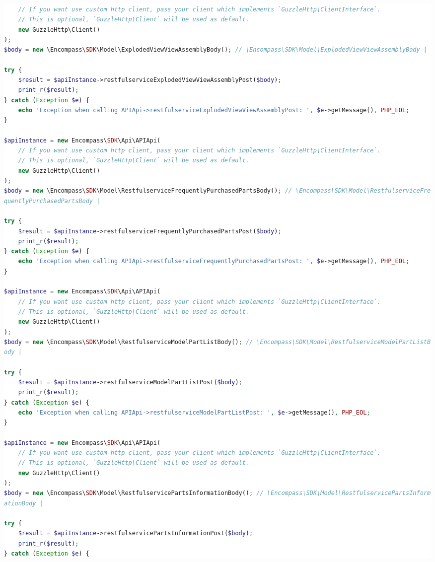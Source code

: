 ```php
    // If you want use custom http client, pass your client which implements `GuzzleHttp\ClientInterface`.
    // This is optional, `GuzzleHttp\Client` will be used as default.
    new GuzzleHttp\Client()
);
$body = new \Encompass\SDK\Model\ExplodedViewViewAssemblyBody(); // \Encompass\SDK\Model\ExplodedViewViewAssemblyBody | 

try {
    $result = $apiInstance->restfulserviceExplodedViewViewAssemblyPost($body);
    print_r($result);
} catch (Exception $e) {
    echo 'Exception when calling APIApi->restfulserviceExplodedViewViewAssemblyPost: ', $e->getMessage(), PHP_EOL;
}

$apiInstance = new Encompass\SDK\Api\APIApi(
    // If you want use custom http client, pass your client which implements `GuzzleHttp\ClientInterface`.
    // This is optional, `GuzzleHttp\Client` will be used as default.
    new GuzzleHttp\Client()
);
$body = new \Encompass\SDK\Model\RestfulserviceFrequentlyPurchasedPartsBody(); // \Encompass\SDK\Model\RestfulserviceFrequentlyPurchasedPartsBody | 

try {
    $result = $apiInstance->restfulserviceFrequentlyPurchasedPartsPost($body);
    print_r($result);
} catch (Exception $e) {
    echo 'Exception when calling APIApi->restfulserviceFrequentlyPurchasedPartsPost: ', $e->getMessage(), PHP_EOL;
}

$apiInstance = new Encompass\SDK\Api\APIApi(
    // If you want use custom http client, pass your client which implements `GuzzleHttp\ClientInterface`.
    // This is optional, `GuzzleHttp\Client` will be used as default.
    new GuzzleHttp\Client()
);
$body = new \Encompass\SDK\Model\RestfulserviceModelPartListBody(); // \Encompass\SDK\Model\RestfulserviceModelPartListBody | 

try {
    $result = $apiInstance->restfulserviceModelPartListPost($body);
    print_r($result);
} catch (Exception $e) {
    echo 'Exception when calling APIApi->restfulserviceModelPartListPost: ', $e->getMessage(), PHP_EOL;
}

$apiInstance = new Encompass\SDK\Api\APIApi(
    // If you want use custom http client, pass your client which implements `GuzzleHttp\ClientInterface`.
    // This is optional, `GuzzleHttp\Client` will be used as default.
    new GuzzleHttp\Client()
);
$body = new \Encompass\SDK\Model\RestfulservicePartsInformationBody(); // \Encompass\SDK\Model\RestfulservicePartsInformationBody | 

try {
    $result = $apiInstance->restfulservicePartsInformationPost($body);
    print_r($result);
} catch (Exception $e) {
```